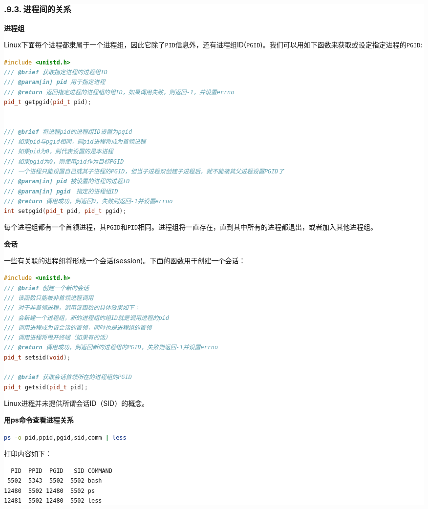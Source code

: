 ### .9.3. 进程间的关系

**进程组**

Linux下面每个进程都隶属于一个进程组，因此它除了`PID`信息外，还有进程组ID(`PGID`)。我们可以用如下函数来获取或设定指定进程的`PGID`:

```cpp
#include <unistd.h>
/// @brief 获取指定进程的进程组ID
/// @param[in] pid 用于指定进程
/// @return 返回指定进程的进程组的组ID，如果调用失败，则返回-1，并设置errno
pid_t getpgid(pid_t pid);


/// @brief 将进程pid的进程组ID设置为pgid
/// 如果pid与pgid相同，则pid进程将成为首领进程
/// 如果pid为0，则代表设置的是本进程
/// 如果pgid为0，则使用pid作为目标PGID
/// 一个进程只能设置自己或其子进程的PGID，但当子进程双创建子进程后，就不能被其父进程设置PGID了
/// @param[in] pid 被设置的进程的进程ID
/// @param[in] pgid　指定的进程组ID
/// @return 调用成功，则返回0，失败则返回-1并设置errno
int setpgid(pid_t pid, pid_t pgid);
```

每个进程组都有一个首领进程，其`PGID`和`PID`相同。进程组将一直存在，直到其中所有的进程都退出，或者加入其他进程组。

**会话**

一些有关联的进程组将形成一个会话(session)。下面的函数用于创建一个会话：
```cpp
#include <unistd.h>
/// @brief 创建一个新的会话
/// 该函数只能被非首领进程调用
/// 对于非首领进程，调用该函数的具体效果如下：
/// 会新建一个进程组，新的进程组的组ID就是调用进程的pid
/// 调用进程成为该会话的首领，同时也是进程组的首领
/// 调用进程将甩开终端（如果有的话）
/// @return 调用成功，则返回新的进程组的PGID，失败则返回-1并设置errno
pid_t setsid(void);

/// @brief 获取会话首领所在的进程组的PGID
pid_t getsid(pid_t pid);
```

Linux进程并未提供所谓会话ID（SID）的概念。

**用ps命令查看进程关系**

```bash
ps -o pid,ppid,pgid,sid,comm | less
```

打印内容如下：
```txt
  PID  PPID  PGID   SID COMMAND
 5502  5343  5502  5502 bash
12480  5502 12480  5502 ps
12481  5502 12480  5502 less
```
